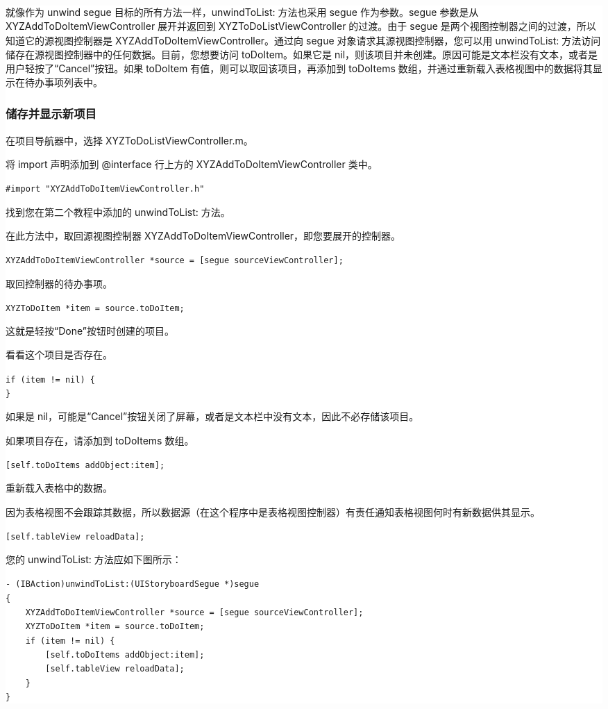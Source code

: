 就像作为 unwind segue 目标的所有方法一样，unwindToList: 方法也采用 segue 作为参数。segue 参数是从 XYZAddToDoItemViewController 展开并返回到 XYZToDoListViewController 的过渡。由于 segue 是两个视图控制器之间的过渡，所以知道它的源视图控制器是 XYZAddToDoItemViewController。通过向 segue 对象请求其源视图控制器，您可以用 unwindToList: 方法访问储存在源视图控制器中的任何数据。目前，您想要访问 toDoItem。如果它是 nil，则该项目并未创建。原因可能是文本栏没有文本，或者是用户轻按了“Cancel”按钮。如果 toDoItem 有值，则可以取回该项目，再添加到 toDoItems 数组，并通过重新载入表格视图中的数据将其显示在待办事项列表中。

### 储存并显示新项目

在项目导航器中，选择 XYZToDoListViewController.m。

将 import 声明添加到 @interface 行上方的 XYZAddToDoItemViewController 类中。

```
#import "XYZAddToDoItemViewController.h"
```

找到您在第二个教程中添加的 unwindToList: 方法。

在此方法中，取回源视图控制器 XYZAddToDoItemViewController，即您要展开的控制器。

```
XYZAddToDoItemViewController *source = [segue sourceViewController];
```
取回控制器的待办事项。

```
XYZToDoItem *item = source.toDoItem;
```

这就是轻按“Done”按钮时创建的项目。

看看这个项目是否存在。

```
if (item != nil) {
}
```

如果是 nil，可能是“Cancel”按钮关闭了屏幕，或者是文本栏中没有文本，因此不必存储该项目。

如果项目存在，请添加到 toDoItems 数组。

```
[self.toDoItems addObject:item];
```

重新载入表格中的数据。

因为表格视图不会跟踪其数据，所以数据源（在这个程序中是表格视图控制器）有责任通知表格视图何时有新数据供其显示。

```
[self.tableView reloadData];
```

您的 unwindToList: 方法应如下图所示：

```
- (IBAction)unwindToList:(UIStoryboardSegue *)segue
{
    XYZAddToDoItemViewController *source = [segue sourceViewController];
    XYZToDoItem *item = source.toDoItem;
    if (item != nil) {
        [self.toDoItems addObject:item];
        [self.tableView reloadData];
    }
}
```
